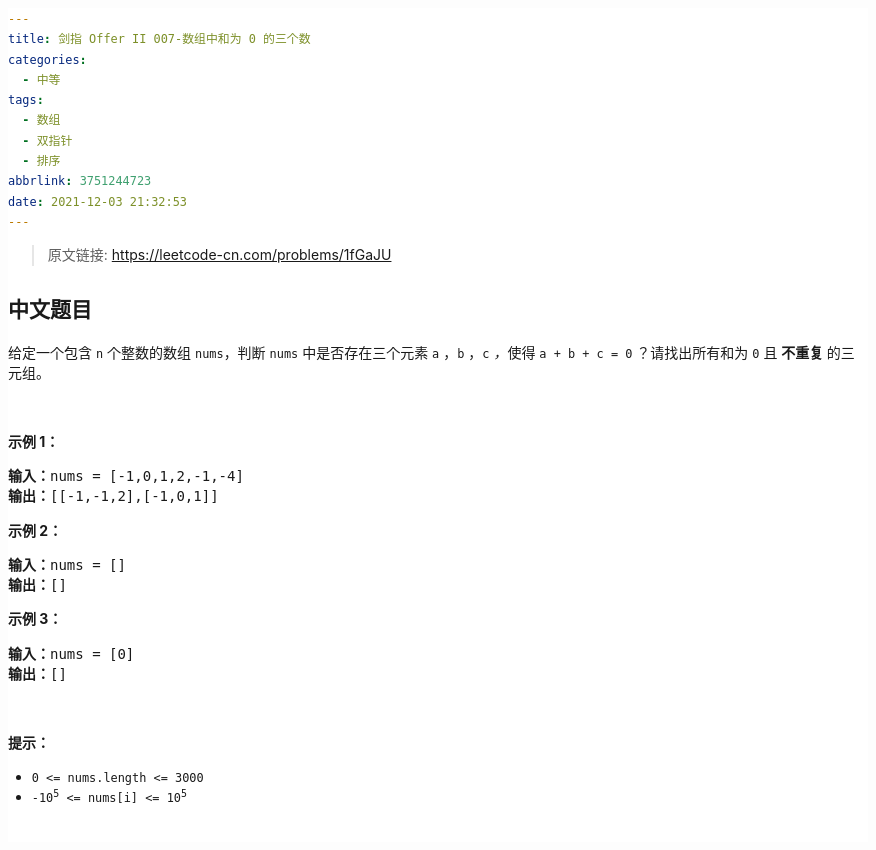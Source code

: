 ```yaml
---
title: 剑指 Offer II 007-数组中和为 0 的三个数
categories:
  - 中等
tags:
  - 数组
  - 双指针
  - 排序
abbrlink: 3751244723
date: 2021-12-03 21:32:53
---
```


> 原文链接: https://leetcode-cn.com/problems/1fGaJU




## 中文题目
<div><p>给定一个包含 <code>n</code> 个整数的数组&nbsp;<code>nums</code>，判断&nbsp;<code>nums</code>&nbsp;中是否存在三个元素&nbsp;<code>a</code> ，<code>b</code> ，<code>c</code> <em>，</em>使得&nbsp;<code>a + b + c = 0</code> ？请找出所有和为 <code>0</code> 且&nbsp;<strong>不重复&nbsp;</strong>的三元组。</p>

<p>&nbsp;</p>

<p><strong>示例 1：</strong></p>

<pre>
<strong>输入：</strong>nums = [-1,0,1,2,-1,-4]
<strong>输出：</strong>[[-1,-1,2],[-1,0,1]]
</pre>

<p><strong>示例 2：</strong></p>

<pre>
<strong>输入：</strong>nums = []
<strong>输出：</strong>[]
</pre>

<p><strong>示例 3：</strong></p>

<pre>
<strong>输入：</strong>nums = [0]
<strong>输出：</strong>[]
</pre>

<p>&nbsp;</p>

<p><strong>提示：</strong></p>

<ul>
	<li><code>0 &lt;= nums.length &lt;= 3000</code></li>
	<li><code>-10<sup>5</sup> &lt;= nums[i] &lt;= 10<sup>5</sup></code></li>
</ul>

<p>&nbsp;</p>
